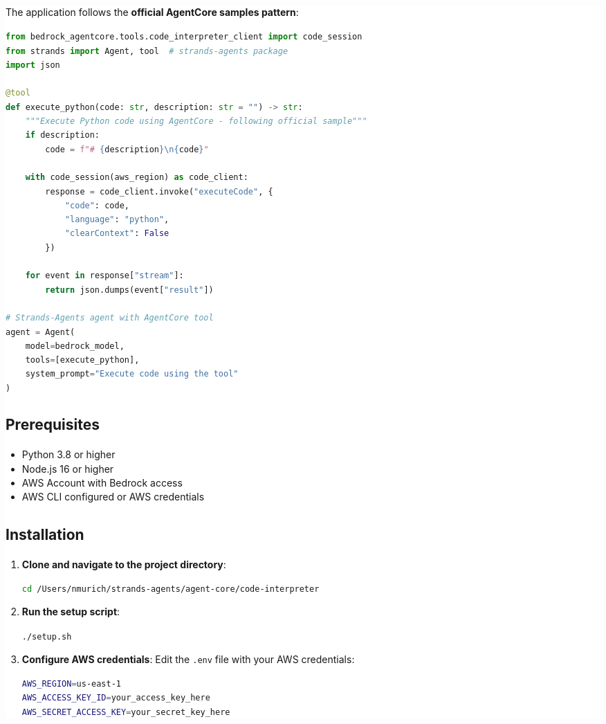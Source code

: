 The application follows the **official AgentCore samples pattern**:

```python
from bedrock_agentcore.tools.code_interpreter_client import code_session
from strands import Agent, tool  # strands-agents package
import json

@tool
def execute_python(code: str, description: str = "") -> str:
    """Execute Python code using AgentCore - following official sample"""
    if description:
        code = f"# {description}\n{code}"
    
    with code_session(aws_region) as code_client:
        response = code_client.invoke("executeCode", {
            "code": code,
            "language": "python",
            "clearContext": False
        })
    
    for event in response["stream"]:
        return json.dumps(event["result"])

# Strands-Agents agent with AgentCore tool
agent = Agent(
    model=bedrock_model,
    tools=[execute_python],
    system_prompt="Execute code using the tool"
)
```

## Prerequisites

- Python 3.8 or higher
- Node.js 16 or higher
- AWS Account with Bedrock access
- AWS CLI configured or AWS credentials

## Installation

1. **Clone and navigate to the project directory**:
   ```bash
   cd /Users/nmurich/strands-agents/agent-core/code-interpreter
   ```

2. **Run the setup script**:
   ```bash
   ./setup.sh
   ```

3. **Configure AWS credentials**:
   Edit the `.env` file with your AWS credentials:
   ```bash
   AWS_REGION=us-east-1
   AWS_ACCESS_KEY_ID=your_access_key_here
   AWS_SECRET_ACCESS_KEY=your_secret_key_here
   ```
